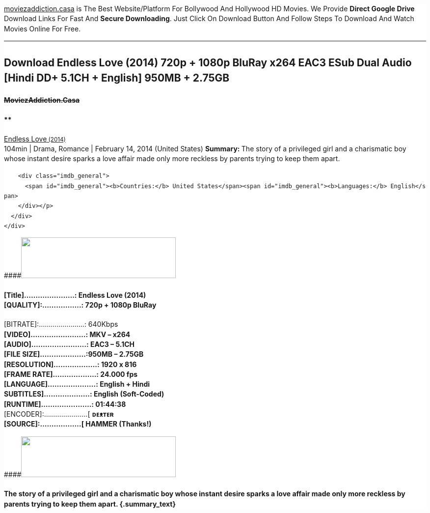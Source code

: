 [moviezaddiction.casa](https://moviezaddiction.casa/category/hollywood-movies/) is The Best Website/Platform For Bollywood And Hollywood HD Movies. We Provide **Direct Google Drive** Download Links For Fast And **Secure Downloading**. Just Click On Download Button And Follow Steps To Download And Watch Movies Online For Free.

* * *

## <span><strong><b>Download Endless Love (2014) 720p + 1080p BluRay x264 EAC3 ESub Dual Audio [Hindi DD+ 5.1CH + English]</b> 950MB + 2.75GB</strong></span>

#### <span>~~MoviezAddiction.Casa~~</span>

#### **</p> 

<div class="imdb_container">
  <div>
    <div class="imdb_dark">
      <div class="imdb_right">
        <span id="movie_title"><a href="https://www.imdb.com/title/tt2318092" target="_blank" rel="noopener">Endless Love<small> (2014)</small></a></span><br /> <span id="genres">104min | Drama, Romance | February 14, 2014 (United States)</span> <span id="summary"><b>Summary: </b>The story of a privileged girl and a charismatic boy whose instant desire sparks a love affair made only more reckless by parents trying to keep them apart.</span></p> 
        
        <div class="imdb_general">
          <span id="imdb_general"><b>Countries:</b> United States</span><span id="imdb_general"><b>Languages:</b> English</span>
        </div></p>
      </div>
    </div>
  </div>
</div>

</b></h4> 

####<img loading="lazy" class="aligncenter" src="https:///moviezaddiction.casa/wp-content/uploads/2018/02/Media-Info.png?zoom=0.8099999785423279&resize=315%2C83&ssl=1" srcset="https://moviezaddiction.casa//wp-content/uploads/2018/02/Media-Info.png?zoom=0.8999999761581421&resize=315%2C83&ssl=1" width="315" height="83" /> 

#### <span><strong>[Title]………………….: Endless Love (2014)</strong></span><span><strong><br /></strong></span> <span>[QUALITY]:……………..: 720p + 1080p BluRay</span>  
 <span>[BITRATE]:…………………..: 640Kbps&nbsp;</span>  
<span><strong>[VIDEO]……………………: MKV – x264<br />[AUDIO]……………………: EAC3 – 5.1CH<br />[FILE SIZE]………………..:950MB – 2.75GB<br />[RESOLUTION]……………….: 1920 x 816<br />[FRAME RATE]……………….: 24.000 fps<br />[LANGUAGE]…………………: English + Hindi<br />SUBTITLES]………………..: English (Soft-Coded)<br />[RUNTIME]………………….: 01:44:38</strong></span>  
<span>[ENCODER]:………………….[&nbsp;<strong>ᴅᴇᴥᴛᴇʀ<br /></strong></span><span><strong>[SOURCE]:………………[ HAMMER </strong></span><span><strong>(Thanks!)</strong></span>

####<img loading="lazy" class="aligncenter" src="https://moviezaddiction.casa//wp-content/uploads/2018/02/Plot.jpeg?zoom=0.8099999785423279&resize=315%2C83&ssl=1" srcset="https://moviezaddiction.casa//wp-content/uploads/2018/02/Plot.jpeg?zoom=0.8999999761581421&resize=315%2C83&ssl=1" width="315" height="83" /> 

#### <span>The story of a privileged girl and a charismatic boy whose instant desire sparks a love affair made only more reckless by parents trying to keep them apart.</span> {.summary_text}
